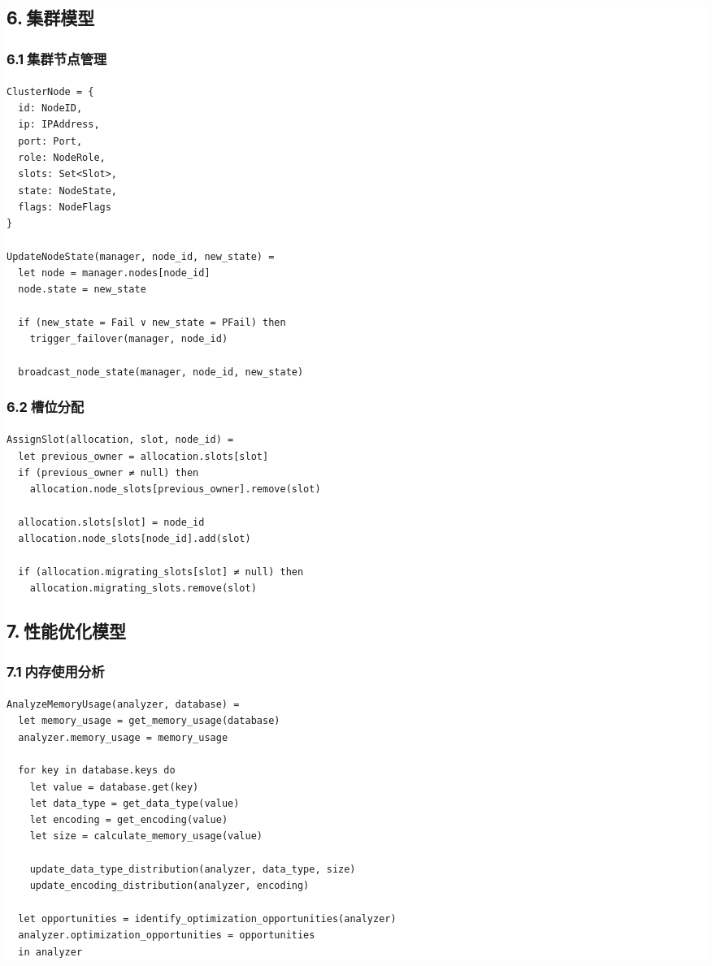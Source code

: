 ## 6. 集群模型

### 6.1 集群节点管理

```
ClusterNode = {
  id: NodeID,
  ip: IPAddress,
  port: Port,
  role: NodeRole,
  slots: Set<Slot>,
  state: NodeState,
  flags: NodeFlags
}

UpdateNodeState(manager, node_id, new_state) = 
  let node = manager.nodes[node_id]
  node.state = new_state
  
  if (new_state = Fail ∨ new_state = PFail) then
    trigger_failover(manager, node_id)
  
  broadcast_node_state(manager, node_id, new_state)
```

### 6.2 槽位分配

```
AssignSlot(allocation, slot, node_id) = 
  let previous_owner = allocation.slots[slot]
  if (previous_owner ≠ null) then
    allocation.node_slots[previous_owner].remove(slot)
  
  allocation.slots[slot] = node_id
  allocation.node_slots[node_id].add(slot)
  
  if (allocation.migrating_slots[slot] ≠ null) then
    allocation.migrating_slots.remove(slot)
```

## 7. 性能优化模型

### 7.1 内存使用分析

```
AnalyzeMemoryUsage(analyzer, database) = 
  let memory_usage = get_memory_usage(database)
  analyzer.memory_usage = memory_usage
  
  for key in database.keys do
    let value = database.get(key)
    let data_type = get_data_type(value)
    let encoding = get_encoding(value)
    let size = calculate_memory_usage(value)
    
    update_data_type_distribution(analyzer, data_type, size)
    update_encoding_distribution(analyzer, encoding)
  
  let opportunities = identify_optimization_opportunities(analyzer)
  analyzer.optimization_opportunities = opportunities
  in analyzer
```
